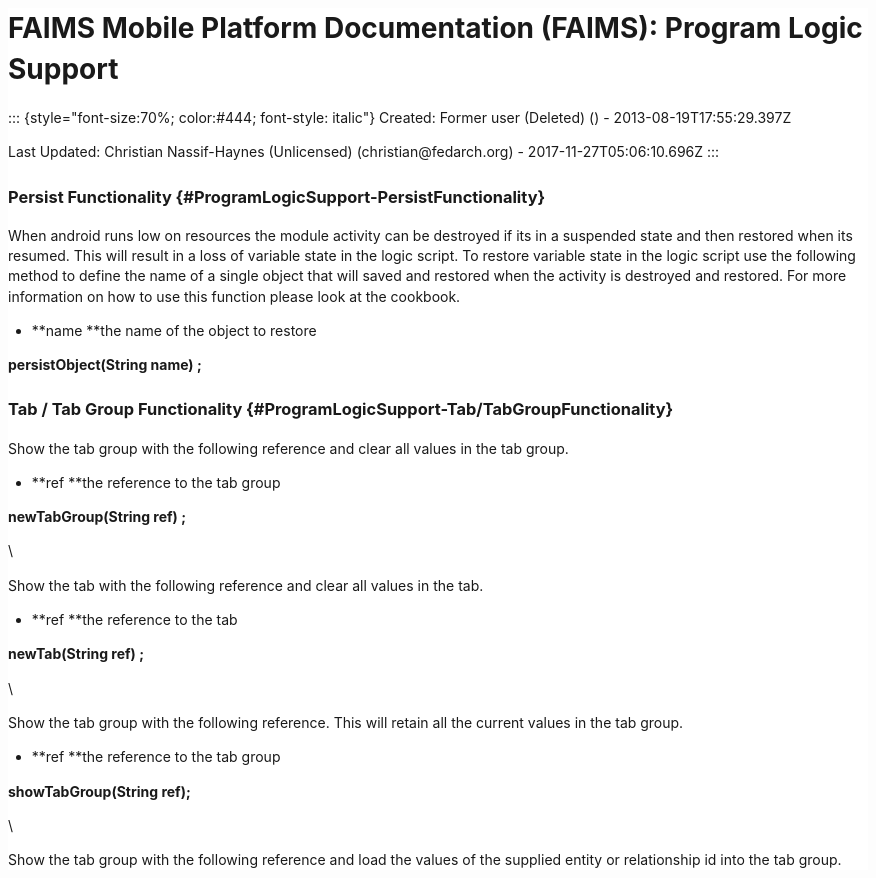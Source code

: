 FAIMS Mobile Platform Documentation (FAIMS): Program Logic Support
==================================================================

::: {style="font-size:70%; color:#444; font-style: italic"}
Created: Former user (Deleted) () - 2013-08-19T17:55:29.397Z

Last Updated: Christian Nassif-Haynes (Unlicensed)
(christian\@fedarch.org) - 2017-11-27T05:06:10.696Z
:::

<div>

### Persist Functionality {#ProgramLogicSupport-PersistFunctionality}

When android runs low on resources the module activity can be destroyed
if its in a suspended state and then restored when its resumed. This
will result in a loss of variable state in the logic script. To restore
variable state in the logic script use the following method to define
the name of a single object that will saved and restored when the
activity is destroyed and restored. For more information on how to use
this function please look at the cookbook.

-   **name **the name of the object to restore

**persistObject(String name) ;**

### Tab / Tab Group Functionality {#ProgramLogicSupport-Tab/TabGroupFunctionality}

Show the tab group with the following reference and clear all values in
the tab group.

-   **ref **the reference to the tab group

**newTabGroup(String ref) ;**

\

Show the tab with the following reference and clear all values in the
tab.

-   **ref **the reference to the tab

**newTab(String ref) ;**

\

Show the tab group with the following reference. This will retain all
the current values in the tab group.

-   **ref **the reference to the tab group

**showTabGroup(String ref);**

\

Show the tab group with the following reference and load the values of
the supplied entity or relationship id into the tab group.
